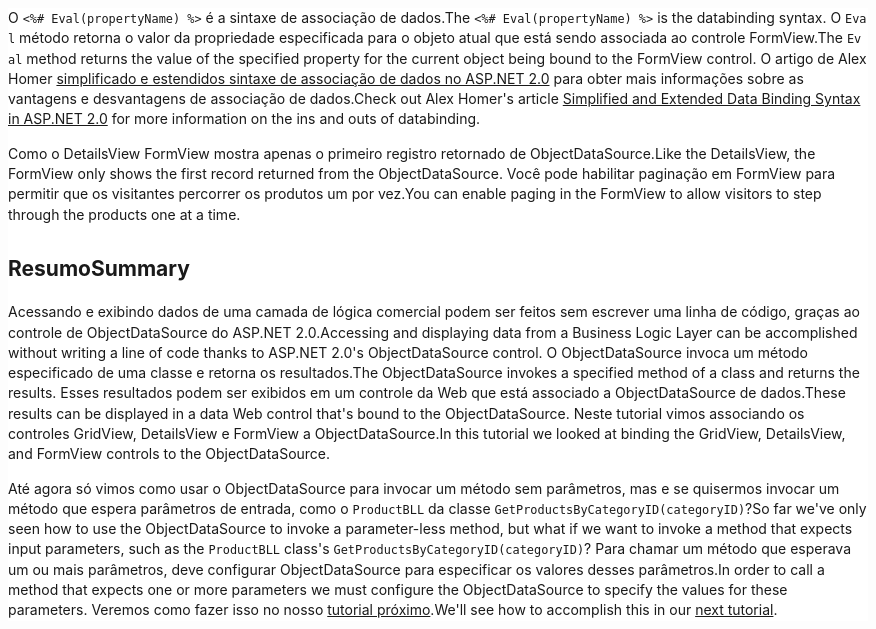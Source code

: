 
<span data-ttu-id="d329e-252">O `<%# Eval(propertyName) %>` é a sintaxe de associação de dados.</span><span class="sxs-lookup"><span data-stu-id="d329e-252">The `<%# Eval(propertyName) %>` is the databinding syntax.</span></span> <span data-ttu-id="d329e-253">O `Eval` método retorna o valor da propriedade especificada para o objeto atual que está sendo associada ao controle FormView.</span><span class="sxs-lookup"><span data-stu-id="d329e-253">The `Eval` method returns the value of the specified property for the current object being bound to the FormView control.</span></span> <span data-ttu-id="d329e-254">O artigo de Alex Homer [simplificado e estendidos sintaxe de associação de dados no ASP.NET 2.0](http://www.15seconds.com/issue/040630.htm) para obter mais informações sobre as vantagens e desvantagens de associação de dados.</span><span class="sxs-lookup"><span data-stu-id="d329e-254">Check out Alex Homer's article [Simplified and Extended Data Binding Syntax in ASP.NET 2.0](http://www.15seconds.com/issue/040630.htm) for more information on the ins and outs of databinding.</span></span>

<span data-ttu-id="d329e-255">Como o DetailsView FormView mostra apenas o primeiro registro retornado de ObjectDataSource.</span><span class="sxs-lookup"><span data-stu-id="d329e-255">Like the DetailsView, the FormView only shows the first record returned from the ObjectDataSource.</span></span> <span data-ttu-id="d329e-256">Você pode habilitar paginação em FormView para permitir que os visitantes percorrer os produtos um por vez.</span><span class="sxs-lookup"><span data-stu-id="d329e-256">You can enable paging in the FormView to allow visitors to step through the products one at a time.</span></span>

## <a name="summary"></a><span data-ttu-id="d329e-257">Resumo</span><span class="sxs-lookup"><span data-stu-id="d329e-257">Summary</span></span>

<span data-ttu-id="d329e-258">Acessando e exibindo dados de uma camada de lógica comercial podem ser feitos sem escrever uma linha de código, graças ao controle de ObjectDataSource do ASP.NET 2.0.</span><span class="sxs-lookup"><span data-stu-id="d329e-258">Accessing and displaying data from a Business Logic Layer can be accomplished without writing a line of code thanks to ASP.NET 2.0's ObjectDataSource control.</span></span> <span data-ttu-id="d329e-259">O ObjectDataSource invoca um método especificado de uma classe e retorna os resultados.</span><span class="sxs-lookup"><span data-stu-id="d329e-259">The ObjectDataSource invokes a specified method of a class and returns the results.</span></span> <span data-ttu-id="d329e-260">Esses resultados podem ser exibidos em um controle da Web que está associado a ObjectDataSource de dados.</span><span class="sxs-lookup"><span data-stu-id="d329e-260">These results can be displayed in a data Web control that's bound to the ObjectDataSource.</span></span> <span data-ttu-id="d329e-261">Neste tutorial vimos associando os controles GridView, DetailsView e FormView a ObjectDataSource.</span><span class="sxs-lookup"><span data-stu-id="d329e-261">In this tutorial we looked at binding the GridView, DetailsView, and FormView controls to the ObjectDataSource.</span></span>

<span data-ttu-id="d329e-262">Até agora só vimos como usar o ObjectDataSource para invocar um método sem parâmetros, mas e se quisermos invocar um método que espera parâmetros de entrada, como o `ProductBLL` da classe `GetProductsByCategoryID(categoryID)`?</span><span class="sxs-lookup"><span data-stu-id="d329e-262">So far we've only seen how to use the ObjectDataSource to invoke a parameter-less method, but what if we want to invoke a method that expects input parameters, such as the `ProductBLL` class's `GetProductsByCategoryID(categoryID)`?</span></span> <span data-ttu-id="d329e-263">Para chamar um método que esperava um ou mais parâmetros, deve configurar ObjectDataSource para especificar os valores desses parâmetros.</span><span class="sxs-lookup"><span data-stu-id="d329e-263">In order to call a method that expects one or more parameters we must configure the ObjectDataSource to specify the values for these parameters.</span></span> <span data-ttu-id="d329e-264">Veremos como fazer isso no nosso [tutorial próximo](declarative-parameters-cs.md).</span><span class="sxs-lookup"><span data-stu-id="d329e-264">We'll see how to accomplish this in our [next tutorial](declarative-parameters-cs.md).</span></span>
